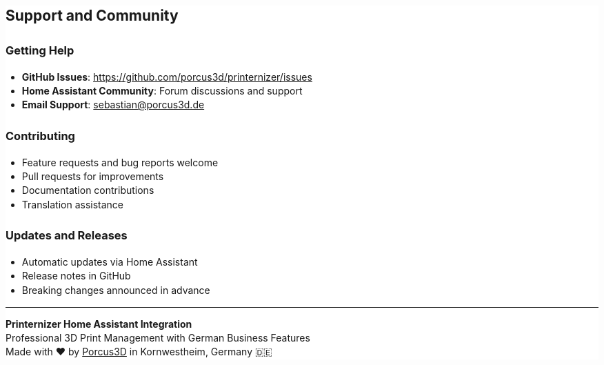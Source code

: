 ## Support and Community

### Getting Help
- **GitHub Issues**: https://github.com/porcus3d/printernizer/issues
- **Home Assistant Community**: Forum discussions and support
- **Email Support**: sebastian@porcus3d.de

### Contributing
- Feature requests and bug reports welcome
- Pull requests for improvements
- Documentation contributions
- Translation assistance

### Updates and Releases
- Automatic updates via Home Assistant
- Release notes in GitHub
- Breaking changes announced in advance

---

**Printernizer Home Assistant Integration**  
Professional 3D Print Management with German Business Features  
Made with ❤️ by [Porcus3D](https://porcus3d.de) in Kornwestheim, Germany 🇩🇪